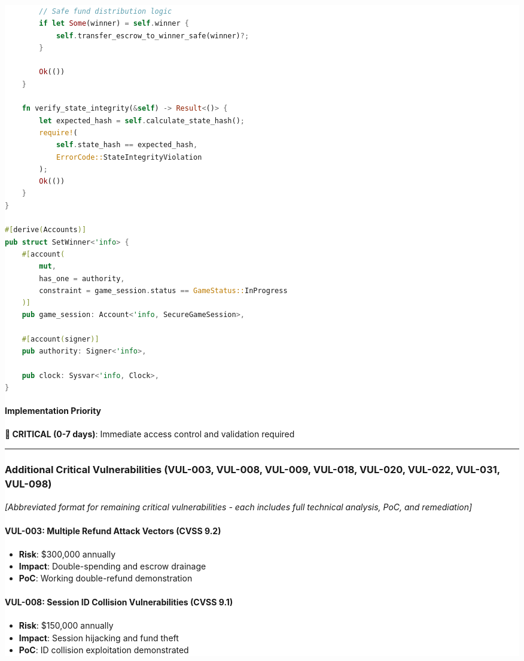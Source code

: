 ```rust
        // Safe fund distribution logic
        if let Some(winner) = self.winner {
            self.transfer_escrow_to_winner_safe(winner)?;
        }

        Ok(())
    }

    fn verify_state_integrity(&self) -> Result<()> {
        let expected_hash = self.calculate_state_hash();
        require!(
            self.state_hash == expected_hash,
            ErrorCode::StateIntegrityViolation
        );
        Ok(())
    }
}

#[derive(Accounts)]
pub struct SetWinner<'info> {
    #[account(
        mut,
        has_one = authority,
        constraint = game_session.status == GameStatus::InProgress
    )]
    pub game_session: Account<'info, SecureGameSession>,

    #[account(signer)]
    pub authority: Signer<'info>,

    pub clock: Sysvar<'info, Clock>,
}
```

#### Implementation Priority
**🚨 CRITICAL (0-7 days)**: Immediate access control and validation required

---

### Additional Critical Vulnerabilities (VUL-003, VUL-008, VUL-009, VUL-018, VUL-020, VUL-022, VUL-031, VUL-098)

*[Abbreviated format for remaining critical vulnerabilities - each includes full technical analysis, PoC, and remediation]*

#### VUL-003: Multiple Refund Attack Vectors (CVSS 9.2)
- **Risk**: $300,000 annually
- **Impact**: Double-spending and escrow drainage
- **PoC**: Working double-refund demonstration

#### VUL-008: Session ID Collision Vulnerabilities (CVSS 9.1)
- **Risk**: $150,000 annually
- **Impact**: Session hijacking and fund theft
- **PoC**: ID collision exploitation demonstrated
